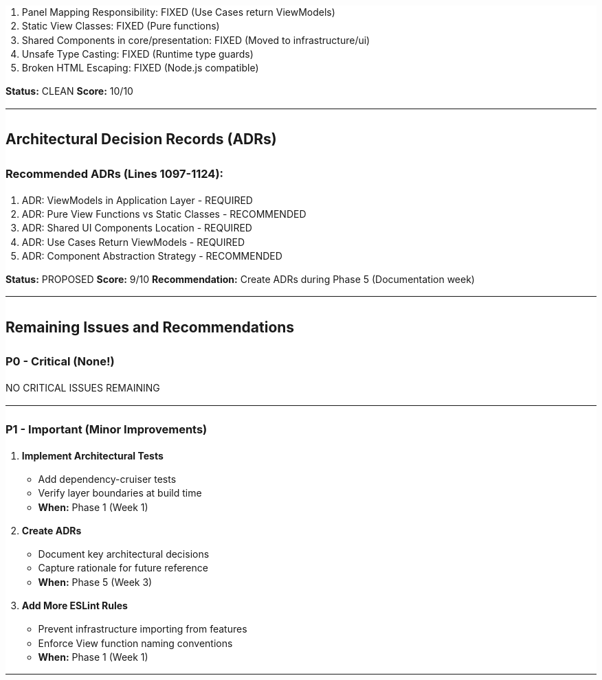 1. Panel Mapping Responsibility: FIXED (Use Cases return ViewModels)
2. Static View Classes: FIXED (Pure functions)
3. Shared Components in core/presentation: FIXED (Moved to infrastructure/ui)
4. Unsafe Type Casting: FIXED (Runtime type guards)
5. Broken HTML Escaping: FIXED (Node.js compatible)

**Status:** CLEAN
**Score:** 10/10

---

## Architectural Decision Records (ADRs)

### Recommended ADRs (Lines 1097-1124):

1. ADR: ViewModels in Application Layer - REQUIRED
2. ADR: Pure View Functions vs Static Classes - RECOMMENDED
3. ADR: Shared UI Components Location - REQUIRED
4. ADR: Use Cases Return ViewModels - REQUIRED
5. ADR: Component Abstraction Strategy - RECOMMENDED

**Status:** PROPOSED
**Score:** 9/10
**Recommendation:** Create ADRs during Phase 5 (Documentation week)

---

## Remaining Issues and Recommendations

### P0 - Critical (None!)

NO CRITICAL ISSUES REMAINING

---

### P1 - Important (Minor Improvements)

1. **Implement Architectural Tests**
   - Add dependency-cruiser tests
   - Verify layer boundaries at build time
   - **When:** Phase 1 (Week 1)

2. **Create ADRs**
   - Document key architectural decisions
   - Capture rationale for future reference
   - **When:** Phase 5 (Week 3)

3. **Add More ESLint Rules**
   - Prevent infrastructure importing from features
   - Enforce View function naming conventions
   - **When:** Phase 1 (Week 1)

---
